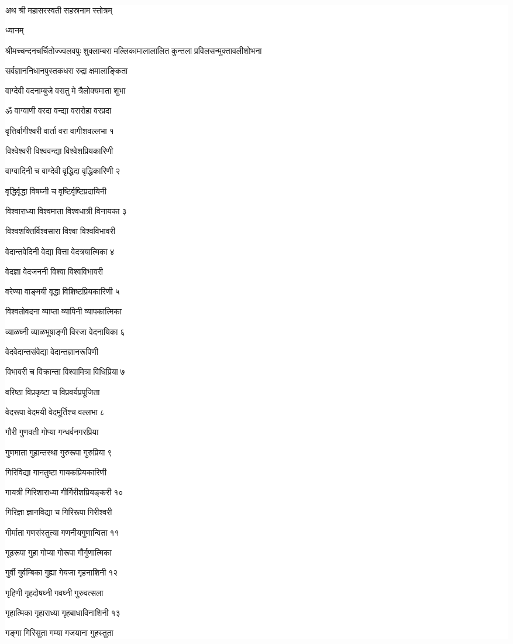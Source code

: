 अथ श्री महासरस्वती सहस्रनाम स्तोत्रम्

ध्यानम्

श्रीमच्चन्दनचर्चितोज्ज्वलवपुः शुक्लाम्बरा मल्लिकामालालालित कुन्तला प्रविलसन्मुक्तावलीशोभना 

सर्वज्ञाननिधानपुस्तकधरा रुद्रा क्षमालाङ्किता 

वाग्देवी वदनाम्बुजे वसतु मे त्रैलोक्यमाता शुभा

 

ॐ वाग्वाणी वरदा वन्द्या वरारोहा वरप्रदा

वृत्तिर्वागीश्वरी वार्ता वरा वागीशवल्लभा १

विश्वेश्वरी विश्ववन्द्या विश्वेशप्रियकारिणी

वाग्वादिनी च वाग्देवी वृद्धिदा वृद्धिकारिणी २

वृद्धिर्वृद्धा विषघ्नी च वृष्टिर्वृष्टिप्रदायिनी

विश्वाराध्या विश्वमाता विश्वधात्री विनायका ३

विश्वशक्तिर्विश्वसारा विश्वा विश्वविभावरी

वेदान्तवेदिनी वेद्या वित्ता वेदत्रयात्मिका ४

वेदज्ञा वेदजननी विश्वा विश्वविभावरी

वरेण्या वाङ्मयी वृद्धा विशिष्टप्रियकारिणी ५

विश्वतोवदना व्याप्ता व्यापिनी व्यापकात्मिका

व्याळघ्नी व्याळभूषाङ्गी विरजा वेदनायिका ६

वेदवेदान्तसंवेद्या वेदान्तज्ञानरूपिणी

विभावरी च विक्रान्ता विश्वामित्रा विधिप्रिया ७

वरिष्ठा विप्रकृष्टा च विप्रवर्यप्रपूजिता

वेदरूपा वेदमयी वेदमूर्तिश्च वल्लभा ८

गौरी गुणवती गोप्या गन्धर्वनगरप्रिया

गुणमाता गुहान्तस्था गुरुरूपा गुरुप्रिया ९

गिरिविद्या गानतुष्टा गायकप्रियकारिणी

गायत्री गिरिशाराध्या गीर्गिरीशप्रियङ्करी १०

गिरिज्ञा ज्ञानविद्या च गिरिरूपा गिरीश्वरी

गीर्माता गणसंस्तुत्या गणनीयगुणान्विता ११

गूढरूपा गुहा गोप्या गोरूपा गौर्गुणात्मिका

गुर्वी गुर्वम्बिका गुह्या गेयजा गृहनाशिनी १२

गृहिणी गृहदोषघ्नी गवघ्नी गुरुवत्सला

गृहात्मिका गृहाराध्या गृहबाधाविनाशिनी १३

गङ्गा गिरिसुता गम्या गजयाना गुहस्तुता
